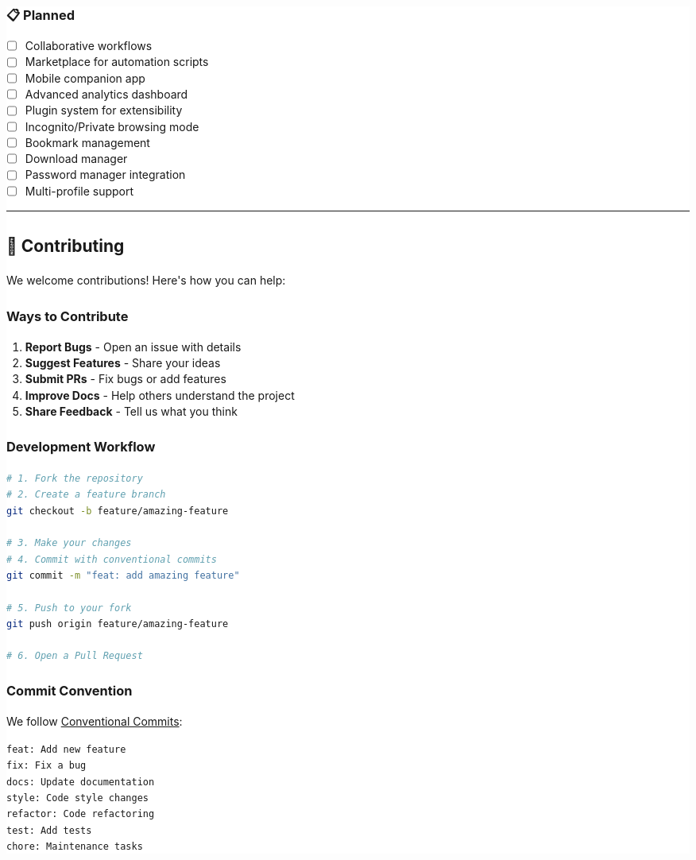 ### 📋 Planned
- [ ] Collaborative workflows
- [ ] Marketplace for automation scripts
- [ ] Mobile companion app
- [ ] Advanced analytics dashboard
- [ ] Plugin system for extensibility
- [ ] Incognito/Private browsing mode
- [ ] Bookmark management
- [ ] Download manager
- [ ] Password manager integration
- [ ] Multi-profile support

---

## 🤝 Contributing

We welcome contributions! Here's how you can help:

### Ways to Contribute

1. **Report Bugs** - Open an issue with details
2. **Suggest Features** - Share your ideas
3. **Submit PRs** - Fix bugs or add features
4. **Improve Docs** - Help others understand the project
5. **Share Feedback** - Tell us what you think

### Development Workflow

```bash
# 1. Fork the repository
# 2. Create a feature branch
git checkout -b feature/amazing-feature

# 3. Make your changes
# 4. Commit with conventional commits
git commit -m "feat: add amazing feature"

# 5. Push to your fork
git push origin feature/amazing-feature

# 6. Open a Pull Request
```

### Commit Convention

We follow [Conventional Commits](https://www.conventionalcommits.org/):

```
feat: Add new feature
fix: Fix a bug
docs: Update documentation
style: Code style changes
refactor: Code refactoring
test: Add tests
chore: Maintenance tasks
```
